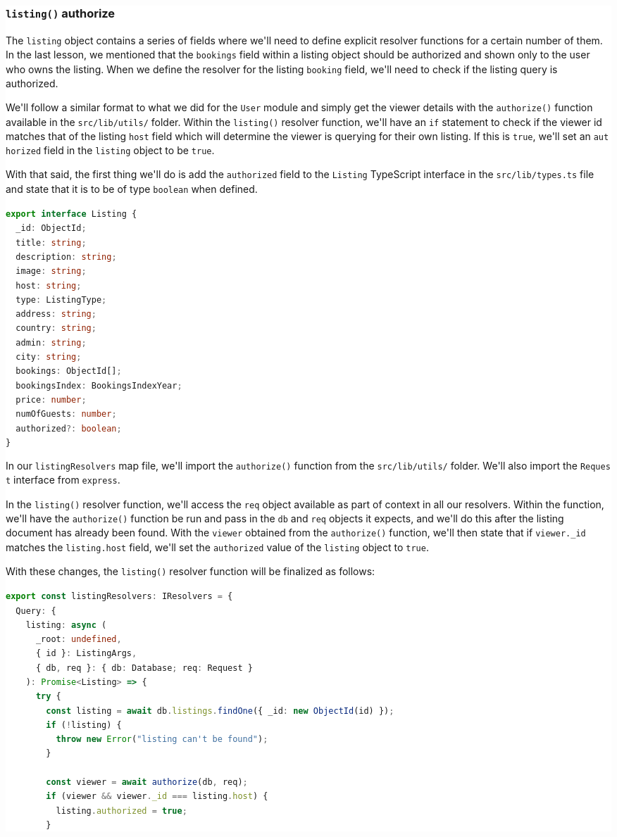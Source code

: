 ### `listing()` authorize

The `listing` object contains a series of fields where we'll need to define explicit resolver functions for a certain number of them. In the last lesson, we mentioned that the `bookings` field within a listing object should be authorized and shown only to the user who owns the listing. When we define the resolver for the listing `booking` field, we'll need to check if the listing query is authorized.

We'll follow a similar format to what we did for the `User` module and simply get the viewer details with the `authorize()` function available in the `src/lib/utils/` folder. Within the `listing()` resolver function, we'll have an `if` statement to check if the viewer id matches that of the listing `host` field which will determine the viewer is querying for their own listing. If this is `true`, we'll set an `authorized` field in the `listing` object to be `true`.

With that said, the first thing we'll do is add the `authorized` field to the `Listing` TypeScript interface in the `src/lib/types.ts` file and state that it is to be of type `boolean` when defined.

```ts
export interface Listing {
  _id: ObjectId;
  title: string;
  description: string;
  image: string;
  host: string;
  type: ListingType;
  address: string;
  country: string;
  admin: string;
  city: string;
  bookings: ObjectId[];
  bookingsIndex: BookingsIndexYear;
  price: number;
  numOfGuests: number;
  authorized?: boolean;
}
```

In our `listingResolvers` map file, we'll import the `authorize()` function from the `src/lib/utils/` folder. We'll also import the `Request` interface from `express`.

In the `listing()` resolver function, we'll access the `req` object available as part of context in all our resolvers. Within the function, we'll have the `authorize()` function be run and pass in the `db` and `req` objects it expects, and we'll do this after the listing document has already been found. With the `viewer` obtained from the `authorize()` function, we'll then state that if `viewer._id` matches the `listing.host` field, we'll set the `authorized` value of the `listing` object to `true`.

With these changes, the `listing()` resolver function will be finalized as follows:

```ts
export const listingResolvers: IResolvers = {
  Query: {
    listing: async (
      _root: undefined,
      { id }: ListingArgs,
      { db, req }: { db: Database; req: Request }
    ): Promise<Listing> => {
      try {
        const listing = await db.listings.findOne({ _id: new ObjectId(id) });
        if (!listing) {
          throw new Error("listing can't be found");
        }

        const viewer = await authorize(db, req);
        if (viewer && viewer._id === listing.host) {
          listing.authorized = true;
        }
```